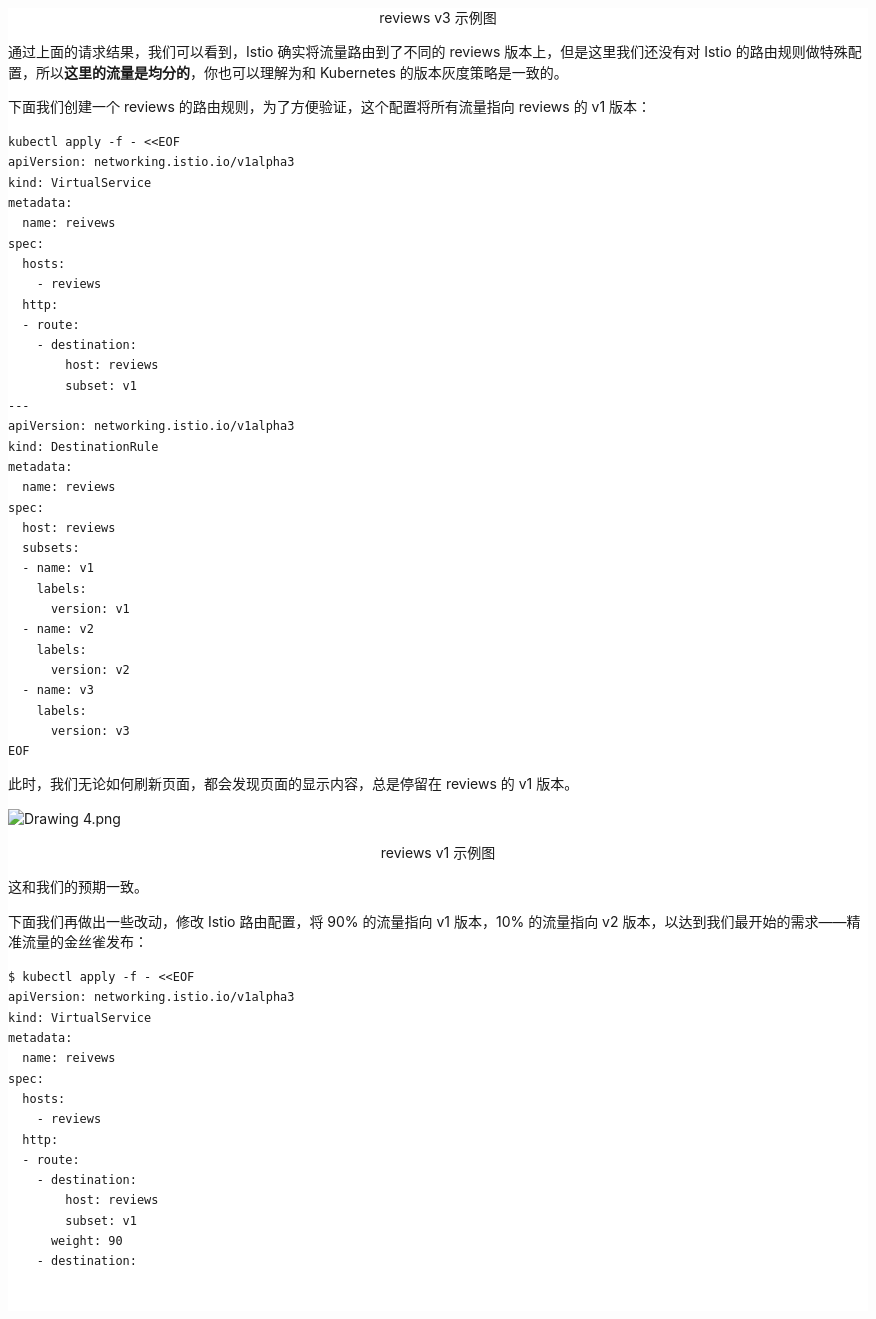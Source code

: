 <div data-nodeid="1057"><p style="text-align:center">reviews v3 示例图</p></div>
<p data-nodeid="1058">通过上面的请求结果，我们可以看到，Istio 确实将流量路由到了不同的 reviews 版本上，但是这里我们还没有对 Istio 的路由规则做特殊配置，所以<strong data-nodeid="1178">这里的流量是均分的</strong>，你也可以理解为和 Kubernetes 的版本灰度策略是一致的。</p>
<p data-nodeid="1059">下面我们创建一个 reviews 的路由规则，为了方便验证，这个配置将所有流量指向 reviews 的 v1 版本：</p>
<pre class="lang-java" data-nodeid="1060"><code data-language="java">kubectl apply -f - &lt;&lt;EOF
apiVersion: networking.istio.io/v1alpha3
kind: VirtualService
metadata:
&nbsp; name: reivews
spec:
&nbsp; hosts:
&nbsp; &nbsp; - reviews
&nbsp; http:
&nbsp; - route:
&nbsp; &nbsp; - destination:
&nbsp; &nbsp; &nbsp; &nbsp; host: reviews
&nbsp; &nbsp; &nbsp; &nbsp; subset: v1
---
apiVersion: networking.istio.io/v1alpha3
kind: DestinationRule
metadata:
&nbsp; name: reviews
spec:
&nbsp; host: reviews
&nbsp; subsets:
&nbsp; - name: v1
&nbsp; &nbsp; labels:
&nbsp; &nbsp; &nbsp; version: v1
&nbsp; - name: v2
&nbsp; &nbsp; labels:
&nbsp; &nbsp; &nbsp; version: v2
&nbsp; - name: v3
&nbsp; &nbsp; labels:
&nbsp; &nbsp; &nbsp; version: v3
EOF
</code></pre>
<p data-nodeid="1061">此时，我们无论如何刷新页面，都会发现页面的显示内容，总是停留在 reviews 的 v1 版本。</p>
<p data-nodeid="1062"><img src="https://s0.lgstatic.com/i/image6/M00/04/4C/CioPOWAotoyAVJRTAAC_osCoHRA703.png" alt="Drawing 4.png" data-nodeid="1183"></p>
<div data-nodeid="1063"><p style="text-align:center">reviews v1 示例图</p></div>
<p data-nodeid="1064">这和我们的预期一致。</p>
<p data-nodeid="1065">下面我们再做出一些改动，修改 Istio 路由配置，将 90% 的流量指向 v1 版本，10% 的流量指向 v2 版本，以达到我们最开始的需求——精准流量的金丝雀发布：</p>
<pre class="lang-yaml" data-nodeid="1066"><code data-language="yaml"><span class="hljs-string">$</span> <span class="hljs-string">kubectl</span> <span class="hljs-string">apply</span> <span class="hljs-string">-f</span> <span class="hljs-bullet">-</span> <span class="hljs-string">&lt;&lt;EOF</span>
<span class="hljs-attr">apiVersion:</span> <span class="hljs-string">networking.istio.io/v1alpha3</span>
<span class="hljs-attr">kind:</span> <span class="hljs-string">VirtualService</span>
<span class="hljs-attr">metadata:</span>
&nbsp; <span class="hljs-attr">name:</span> <span class="hljs-string">reivews</span>
<span class="hljs-attr">spec:</span>
&nbsp; <span class="hljs-attr">hosts:</span>
&nbsp; &nbsp; <span class="hljs-bullet">-</span> <span class="hljs-string">reviews</span>
&nbsp; <span class="hljs-attr">http:</span>
&nbsp; <span class="hljs-bullet">-</span> <span class="hljs-attr">route:</span>
&nbsp; &nbsp; <span class="hljs-bullet">-</span> <span class="hljs-attr">destination:</span>
&nbsp; &nbsp; &nbsp; &nbsp; <span class="hljs-attr">host:</span> <span class="hljs-string">reviews</span>
&nbsp; &nbsp; &nbsp; &nbsp; <span class="hljs-attr">subset:</span> <span class="hljs-string">v1</span>
&nbsp; &nbsp; &nbsp; <span class="hljs-attr">weight:</span> <span class="hljs-number">90</span>
&nbsp; &nbsp; <span class="hljs-bullet">-</span> <span class="hljs-attr">destination:</span>